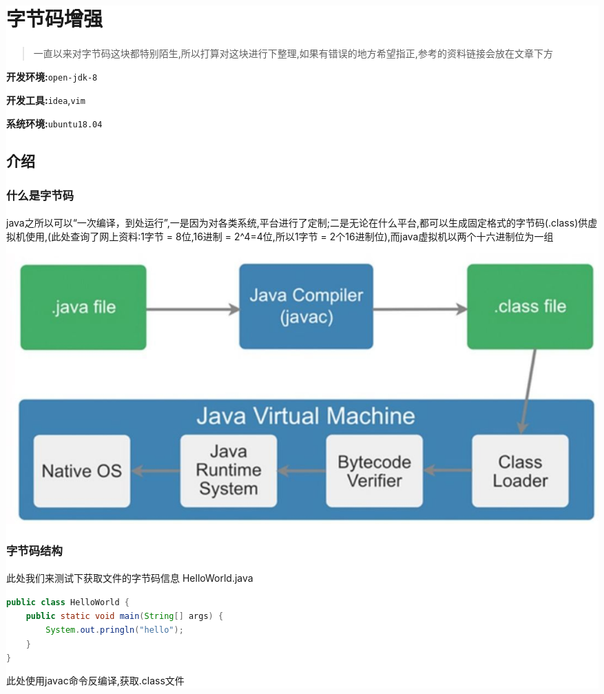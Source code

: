 # 字节码增强

> 一直以来对字节码这块都特别陌生,所以打算对这块进行下整理,如果有错误的地方希望指正,参考的资料链接会放在文章下方

**开发环境:**`open-jdk-8`

**开发工具:**`idea`,`vim`

**系统环境:**`ubuntu18.04`

## 介绍

### 什么是字节码

java之所以可以“一次编译，到处运行”,一是因为对各类系统,平台进行了定制;二是无论在什么平台,都可以生成固定格式的字节码\(.class\)供虚拟机使用,\(此处查询了网上资料:1字节 = 8位,16进制 = 2^4=4位,所以1字节 = 2个16进制位\),而java虚拟机以两个十六进制位为一组

![](../.gitbook/assets/764hb6n3zy.jpeg)

### 字节码结构

此处我们来测试下获取文件的字节码信息 HelloWorld.java

```java
public class HelloWorld {
    public static void main(String[] args) {
        System.out.pringln("hello");
    }
}
```

此处使用javac命令反编译,获取.class文件
